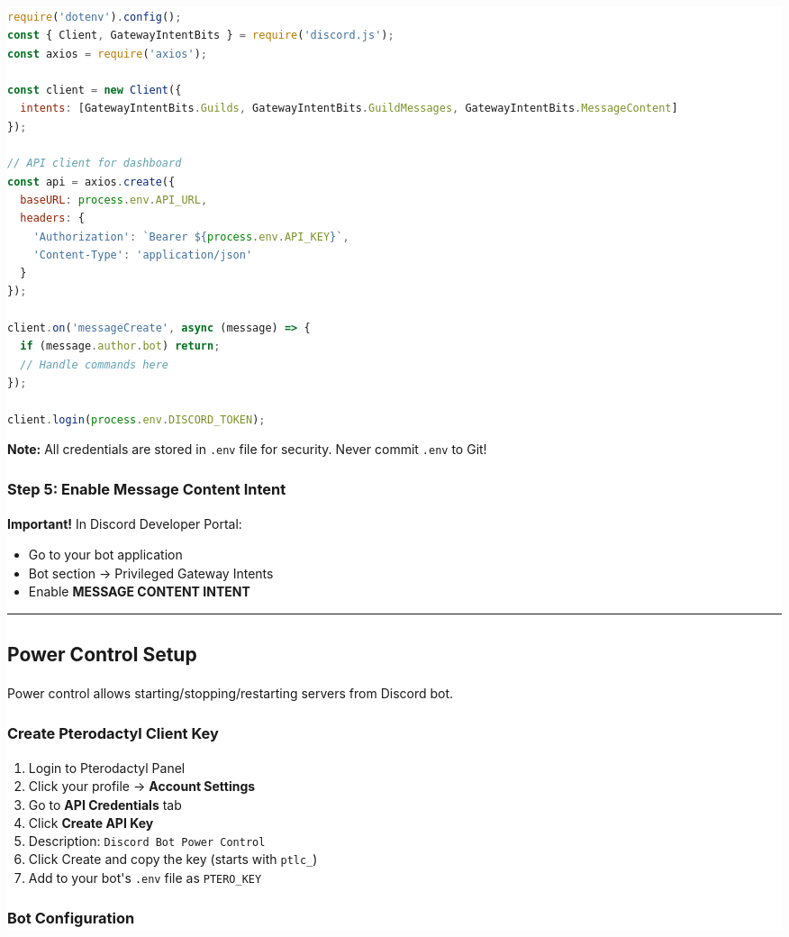 ```javascript
require('dotenv').config();
const { Client, GatewayIntentBits } = require('discord.js');
const axios = require('axios');

const client = new Client({
  intents: [GatewayIntentBits.Guilds, GatewayIntentBits.GuildMessages, GatewayIntentBits.MessageContent]
});

// API client for dashboard
const api = axios.create({
  baseURL: process.env.API_URL,
  headers: { 
    'Authorization': `Bearer ${process.env.API_KEY}`,
    'Content-Type': 'application/json'
  }
});

client.on('messageCreate', async (message) => {
  if (message.author.bot) return;
  // Handle commands here
});

client.login(process.env.DISCORD_TOKEN);
```

**Note:** All credentials are stored in `.env` file for security. Never commit `.env` to Git!

### Step 5: Enable Message Content Intent

**Important!** In Discord Developer Portal:
- Go to your bot application
- Bot section → Privileged Gateway Intents
- Enable **MESSAGE CONTENT INTENT**

---

## Power Control Setup

Power control allows starting/stopping/restarting servers from Discord bot.

### Create Pterodactyl Client Key

1. Login to Pterodactyl Panel
2. Click your profile → **Account Settings**
3. Go to **API Credentials** tab
4. Click **Create API Key**
5. Description: `Discord Bot Power Control`
6. Click Create and copy the key (starts with `ptlc_`)
7. Add to your bot's `.env` file as `PTERO_KEY`

### Bot Configuration
